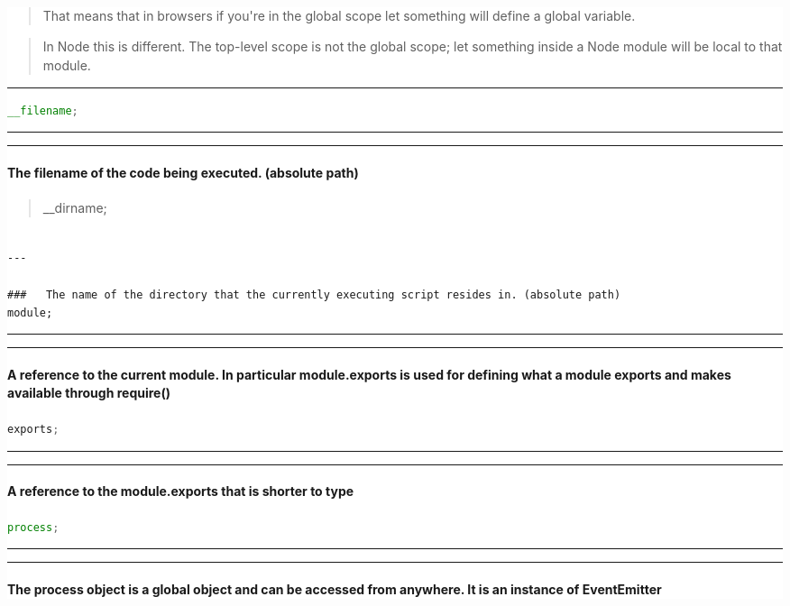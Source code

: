 > That means that in browsers if you're in the global scope let something will define a global variable.

> In Node this is different. The top-level scope is not the global scope; let something inside a Node module will be local to that module.

---

```js
__filename;
```

---

---

#### The filename of the code being executed. (absolute path)

> \_\_dirname;

```

---

###   The name of the directory that the currently executing script resides in. (absolute path)
module;
```

---

---

#### A reference to the current module. In particular module.exports is used for defining what a module exports and makes available through require()

```js
exports;
```

---

---

#### A reference to the module.exports that is shorter to type

```js
process;
```

---

---

#### The process object is a global object and can be accessed from anywhere. It is an instance of EventEmitter
